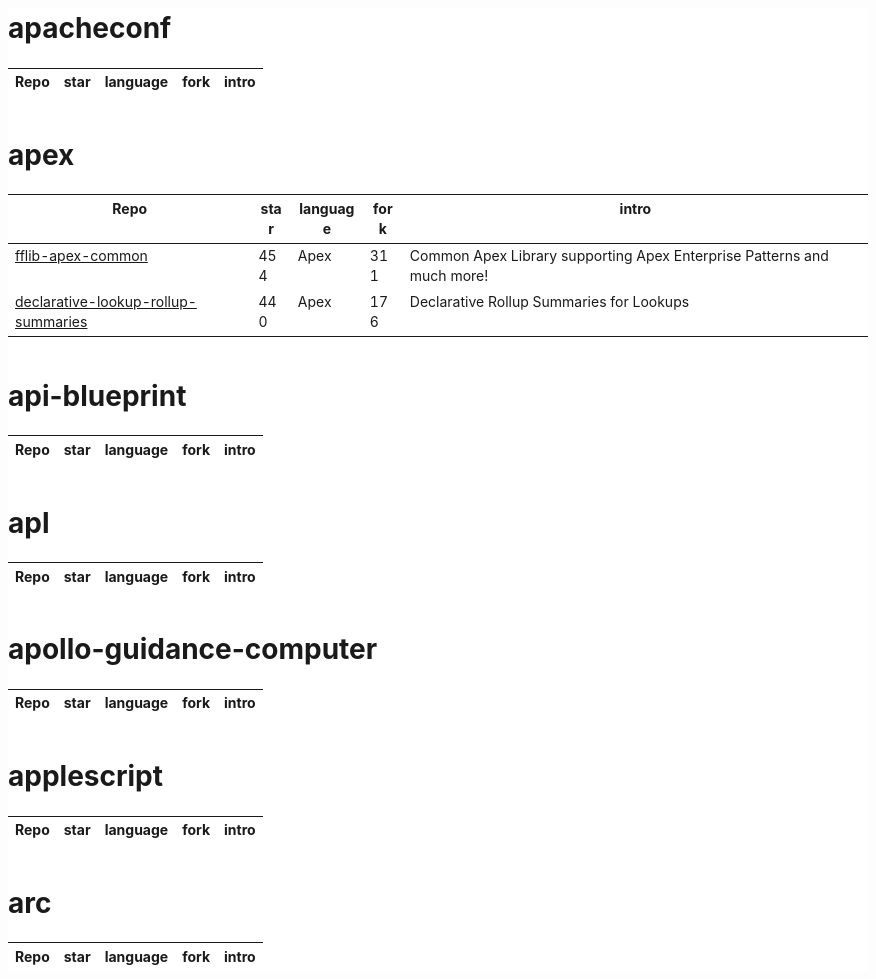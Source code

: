 
# apacheconf

Repo|star|language|fork|intro
-|-|-|-|-



# apex

Repo|star|language|fork|intro
-|-|-|-|-
[fflib-apex-common](https://github.com/apex-enterprise-patterns/fflib-apex-common)|454|Apex|311|Common Apex Library supporting Apex Enterprise Patterns and much more!
[declarative-lookup-rollup-summaries](https://github.com/afawcett/declarative-lookup-rollup-summaries)|440|Apex|176|Declarative Rollup Summaries for Lookups


# api-blueprint

Repo|star|language|fork|intro
-|-|-|-|-



# apl

Repo|star|language|fork|intro
-|-|-|-|-



# apollo-guidance-computer

Repo|star|language|fork|intro
-|-|-|-|-



# applescript

Repo|star|language|fork|intro
-|-|-|-|-



# arc

Repo|star|language|fork|intro
-|-|-|-|-

